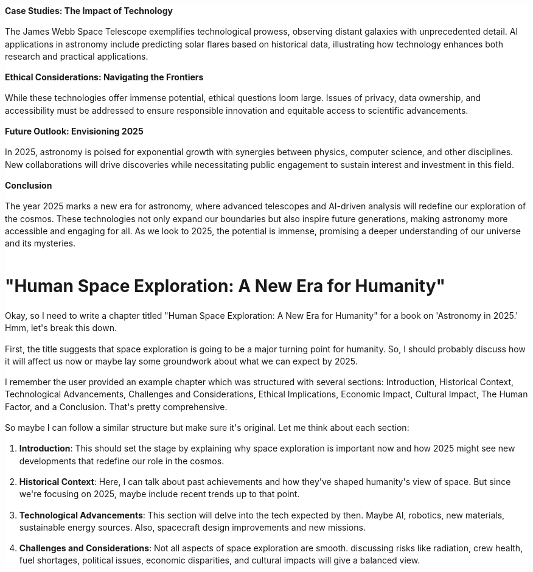 **Case Studies: The Impact of Technology**

The James Webb Space Telescope exemplifies technological prowess, observing distant galaxies with unprecedented detail. AI applications in astronomy include predicting solar flares based on historical data, illustrating how technology enhances both research and practical applications.

**Ethical Considerations: Navigating the Frontiers**

While these technologies offer immense potential, ethical questions loom large. Issues of privacy, data ownership, and accessibility must be addressed to ensure responsible innovation and equitable access to scientific advancements.

**Future Outlook: Envisioning 2025**

In 2025, astronomy is poised for exponential growth with synergies between physics, computer science, and other disciplines. New collaborations will drive discoveries while necessitating public engagement to sustain interest and investment in this field.

**Conclusion**

The year 2025 marks a new era for astronomy, where advanced telescopes and AI-driven analysis will redefine our exploration of the cosmos. These technologies not only expand our boundaries but also inspire future generations, making astronomy more accessible and engaging for all. As we look to 2025, the potential is immense, promising a deeper understanding of our universe and its mysteries.

# **"Human Space Exploration: A New Era for Humanity"**

<think>
Okay, so I need to write a chapter titled "Human Space Exploration: A New Era for Humanity" for a book on 'Astronomy in 2025.' Hmm, let's break this down. 

First, the title suggests that space exploration is going to be a major turning point for humanity. So, I should probably discuss how it will affect us now or maybe lay some groundwork about what we can expect by 2025.

I remember the user provided an example chapter which was structured with several sections: Introduction, Historical Context, Technological Advancements, Challenges and Considerations, Ethical Implications, Economic Impact, Cultural Impact, The Human Factor, and a Conclusion. That's pretty comprehensive.

So maybe I can follow a similar structure but make sure it's original. Let me think about each section:

1. **Introduction**: This should set the stage by explaining why space exploration is important now and how 2025 might see new developments that redefine our role in the cosmos.

2. **Historical Context**: Here, I can talk about past achievements and how they've shaped humanity's view of space. But since we're focusing on 2025, maybe include recent trends up to that point.

3. **Technological Advancements**: This section will delve into the tech expected by then. Maybe AI, robotics, new materials, sustainable energy sources. Also, spacecraft design improvements and new missions.

4. **Challenges and Considerations**: Not all aspects of space exploration are smooth. discussing risks like radiation, crew health, fuel shortages, political issues, economic disparities, and cultural impacts will give a balanced view.
